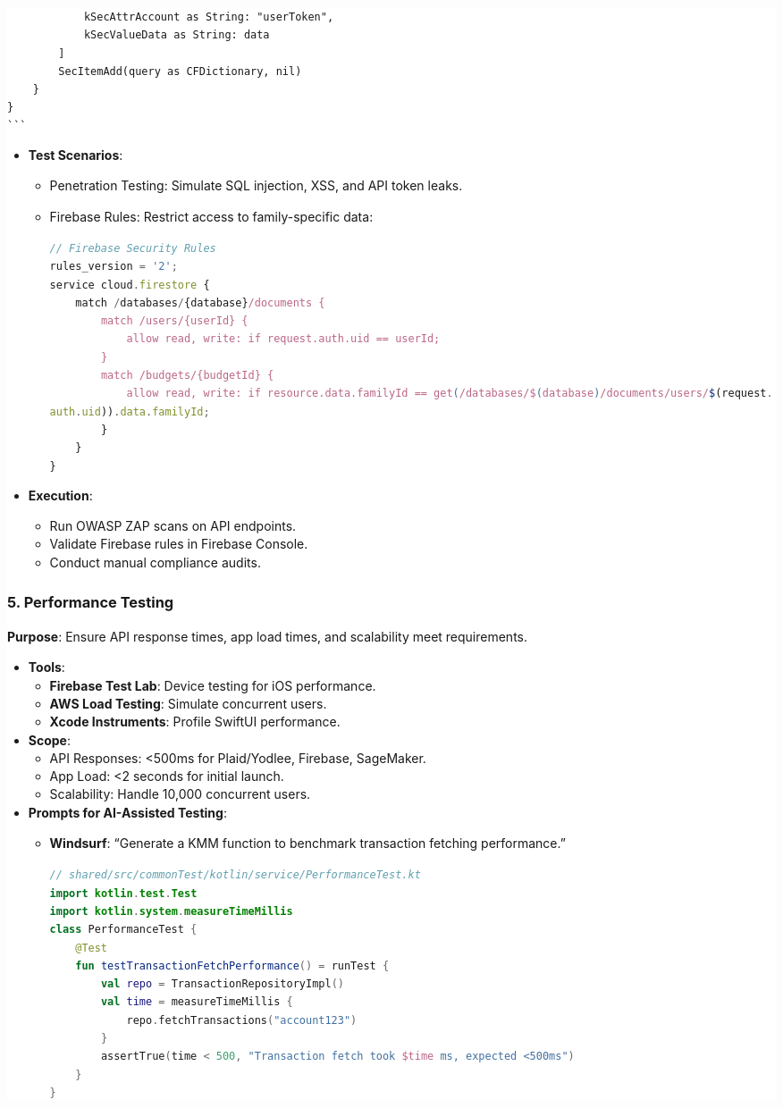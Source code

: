                 kSecAttrAccount as String: "userToken",
                kSecValueData as String: data
            ]
            SecItemAdd(query as CFDictionary, nil)
        }
    }
    ```

- **Test Scenarios**:
  - Penetration Testing: Simulate SQL injection, XSS, and API token leaks.
  - Firebase Rules: Restrict access to family-specific data:

    ```javascript
    // Firebase Security Rules
    rules_version = '2';
    service cloud.firestore {
        match /databases/{database}/documents {
            match /users/{userId} {
                allow read, write: if request.auth.uid == userId;
            }
            match /budgets/{budgetId} {
                allow read, write: if resource.data.familyId == get(/databases/$(database)/documents/users/$(request.auth.uid)).data.familyId;
            }
        }
    }
    ```

- **Execution**:
  - Run OWASP ZAP scans on API endpoints.
  - Validate Firebase rules in Firebase Console.
  - Conduct manual compliance audits.

### **5. Performance Testing**

**Purpose**: Ensure API response times, app load times, and scalability meet requirements.

- **Tools**:
  - **Firebase Test Lab**: Device testing for iOS performance.
  - **AWS Load Testing**: Simulate concurrent users.
  - **Xcode Instruments**: Profile SwiftUI performance.
- **Scope**:
  - API Responses: <500ms for Plaid/Yodlee, Firebase, SageMaker.
  - App Load: <2 seconds for initial launch.
  - Scalability: Handle 10,000 concurrent users.
- **Prompts for AI-Assisted Testing**:
  - **Windsurf**: “Generate a KMM function to benchmark transaction fetching performance.”

    ```kotlin
    // shared/src/commonTest/kotlin/service/PerformanceTest.kt
    import kotlin.test.Test
    import kotlin.system.measureTimeMillis
    class PerformanceTest {
        @Test
        fun testTransactionFetchPerformance() = runTest {
            val repo = TransactionRepositoryImpl()
            val time = measureTimeMillis {
                repo.fetchTransactions("account123")
            }
            assertTrue(time < 500, "Transaction fetch took $time ms, expected <500ms")
        }
    }
    ```
